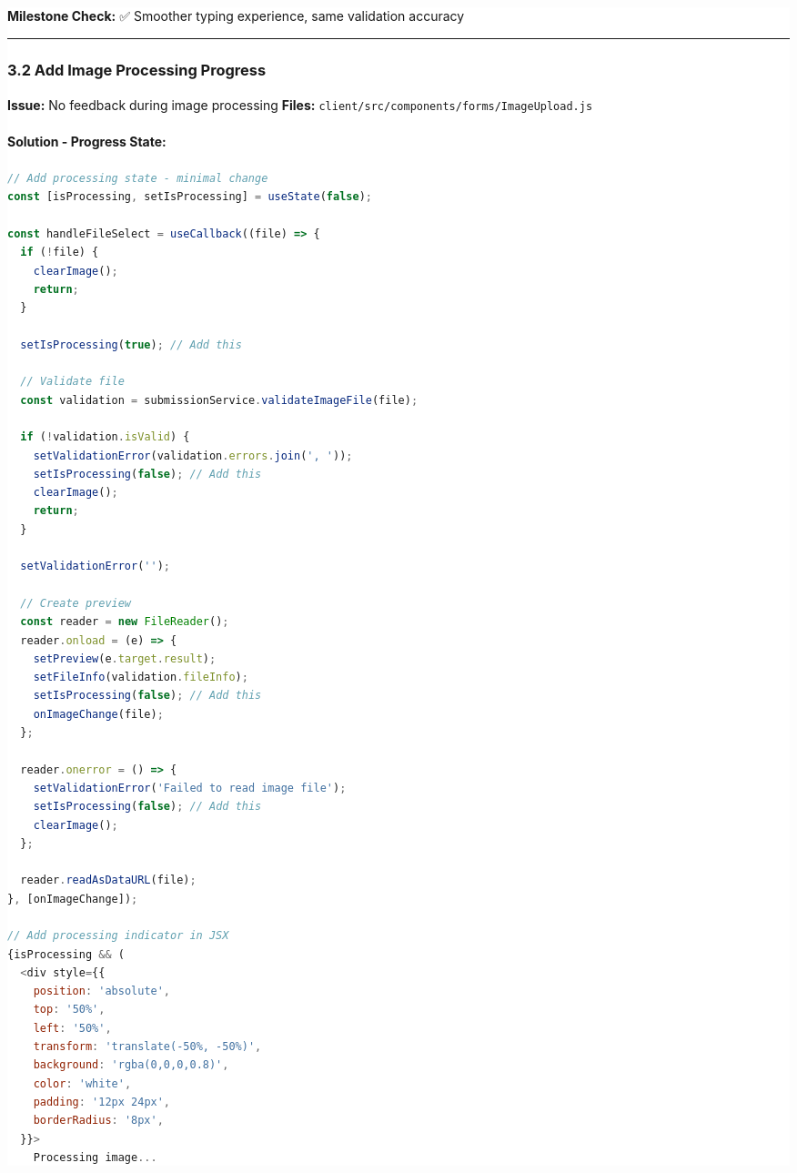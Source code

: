 **Milestone Check:** ✅ Smoother typing experience, same validation accuracy

---

### **3.2 Add Image Processing Progress**
**Issue:** No feedback during image processing
**Files:** `client/src/components/forms/ImageUpload.js`

#### **Solution - Progress State:**
```javascript
// Add processing state - minimal change
const [isProcessing, setIsProcessing] = useState(false);

const handleFileSelect = useCallback((file) => {
  if (!file) {
    clearImage();
    return;
  }

  setIsProcessing(true); // Add this

  // Validate file
  const validation = submissionService.validateImageFile(file);

  if (!validation.isValid) {
    setValidationError(validation.errors.join(', '));
    setIsProcessing(false); // Add this
    clearImage();
    return;
  }

  setValidationError('');

  // Create preview
  const reader = new FileReader();
  reader.onload = (e) => {
    setPreview(e.target.result);
    setFileInfo(validation.fileInfo);
    setIsProcessing(false); // Add this
    onImageChange(file);
  };

  reader.onerror = () => {
    setValidationError('Failed to read image file');
    setIsProcessing(false); // Add this
    clearImage();
  };

  reader.readAsDataURL(file);
}, [onImageChange]);

// Add processing indicator in JSX
{isProcessing && (
  <div style={{
    position: 'absolute',
    top: '50%',
    left: '50%',
    transform: 'translate(-50%, -50%)',
    background: 'rgba(0,0,0,0.8)',
    color: 'white',
    padding: '12px 24px',
    borderRadius: '8px',
  }}>
    Processing image...
```